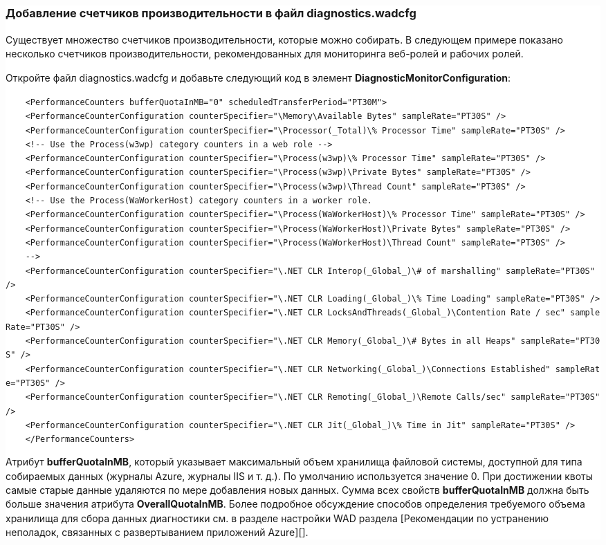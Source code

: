 ### Добавление счетчиков производительности в файл diagnostics.wadcfg

Существует множество счетчиков производительности, которые можно собирать. В следующем примере показано несколько счетчиков производительности, рекомендованных для мониторинга веб-ролей и рабочих ролей. 

Откройте файл diagnostics.wadcfg и добавьте следующий код в элемент **DiagnosticMonitorConfiguration**:

		<PerformanceCounters bufferQuotaInMB="0" scheduledTransferPeriod="PT30M">
		<PerformanceCounterConfiguration counterSpecifier="\Memory\Available Bytes" sampleRate="PT30S" />
		<PerformanceCounterConfiguration counterSpecifier="\Processor(_Total)\% Processor Time" sampleRate="PT30S" />
		<!-- Use the Process(w3wp) category counters in a web role -->
		<PerformanceCounterConfiguration counterSpecifier="\Process(w3wp)\% Processor Time" sampleRate="PT30S" />
		<PerformanceCounterConfiguration counterSpecifier="\Process(w3wp)\Private Bytes" sampleRate="PT30S" />
		<PerformanceCounterConfiguration counterSpecifier="\Process(w3wp)\Thread Count" sampleRate="PT30S" />
		<!-- Use the Process(WaWorkerHost) category counters in a worker role.
		<PerformanceCounterConfiguration counterSpecifier="\Process(WaWorkerHost)\% Processor Time" sampleRate="PT30S" />
		<PerformanceCounterConfiguration counterSpecifier="\Process(WaWorkerHost)\Private Bytes" sampleRate="PT30S" />
		<PerformanceCounterConfiguration counterSpecifier="\Process(WaWorkerHost)\Thread Count" sampleRate="PT30S" /> 
 		-->
		<PerformanceCounterConfiguration counterSpecifier="\.NET CLR Interop(_Global_)\# of marshalling" sampleRate="PT30S" />
		<PerformanceCounterConfiguration counterSpecifier="\.NET CLR Loading(_Global_)\% Time Loading" sampleRate="PT30S" />
		<PerformanceCounterConfiguration counterSpecifier="\.NET CLR LocksAndThreads(_Global_)\Contention Rate / sec" sampleRate="PT30S" />
		<PerformanceCounterConfiguration counterSpecifier="\.NET CLR Memory(_Global_)\# Bytes in all Heaps" sampleRate="PT30S" />
		<PerformanceCounterConfiguration counterSpecifier="\.NET CLR Networking(_Global_)\Connections Established" sampleRate="PT30S" />
		<PerformanceCounterConfiguration counterSpecifier="\.NET CLR Remoting(_Global_)\Remote Calls/sec" sampleRate="PT30S" />
		<PerformanceCounterConfiguration counterSpecifier="\.NET CLR Jit(_Global_)\% Time in Jit" sampleRate="PT30S" />
		</PerformanceCounters>    

Атрибут **bufferQuotaInMB**, который указывает максимальный объем хранилища файловой системы, доступной для типа собираемых данных (журналы Azure, журналы IIS и т. д.). По умолчанию используется значение 0.  При достижении квоты самые старые данные удаляются по мере добавления новых данных. Сумма всех свойств **bufferQuotaInMB** должна быть больше значения атрибута **OverallQuotaInMB**.  Более подробное обсуждение способов определения требуемого объема хранилища для сбора данных диагностики см. в разделе настройки WAD раздела [Рекомендации по устранению неполадок, связанных с развертыванием приложений Azure][].


  [Общие сведения о создании и использовании счетчиков производительности в приложении Azure]: http://msdn.microsoft.com/ru-ru/library/windowsazure/hh411520.aspx
  [Предварительные требования]: #prereqs
  [Шаг 1. Сбор и хранение данных счетчиков производительности]: #step1
  [Шаг 2. (Необязательно) Создание пользовательских счетчиков производительности]: #step2
  [Шаг 3. Запрос данных счетчика производительности]: #step3
  [Дальнейшие действия]: #nextsteps
  [Дополнительные ресурсы]: #additional
  [Сбор данных журнала с помощью системы диагностики Azure]: http://msdn.microsoft.com/ru-ru/library/windowsazure/gg433048.aspx
  [Отладка приложения Azure]: http://msdn.microsoft.com/ru-ru/library/windowsazure/ee405479.aspx
  [Практическое руководство по использованию блока приложения автомасштабирования]: http://www.windowsazure.com/ru-ru/develop/net/how-to-guides/autoscaling/
  [Советы и рекомендации по устранению неполадок при разработке приложений Azure]: http://msdn.microsoft.com/ru-ru/library/windowsazure/hh771389.aspx
  [Включение диагностики в Azure]: https://www.windowsazure.com/ru-ru/develop/net/common-tasks/diagnostics/
  [Использование службы хранилища таблиц]: http://www.windowsazure.com/ru-ru/develop/net/how-to-guides/table-services/
  [Обозреватель хранилища Azure]: http://azurestorageexplorer.codeplex.com/
  [Java]: http://www.windowsazure.com/ru-ru/develop/java/how-to-guides/table-service/
  [Python]: http://www.windowsazure.com/ru-ru/develop/python/how-to-guides/table-service/
  [PHP]: http://www.windowsazure.com/ru-ru/develop/php/how-to-guides/table-service/
  [Создание гибких и устойчивых облачных приложений]: http://msdn.microsoft.com/ru-ru/library/hh680949(PandP.50).aspx
  [Портал управления Azure]: http://manage.windowsazure.com
  [Диспетчер диагностики Azure]: http://www.cerebrata.com/Products/AzureDiagnosticsManager/Default.aspx
  [Мониторинг облачных служб]: https://www.windowsazure.com/ru-ru/manage/services/cloud-services/how-to-monitor-a-cloud-service/
